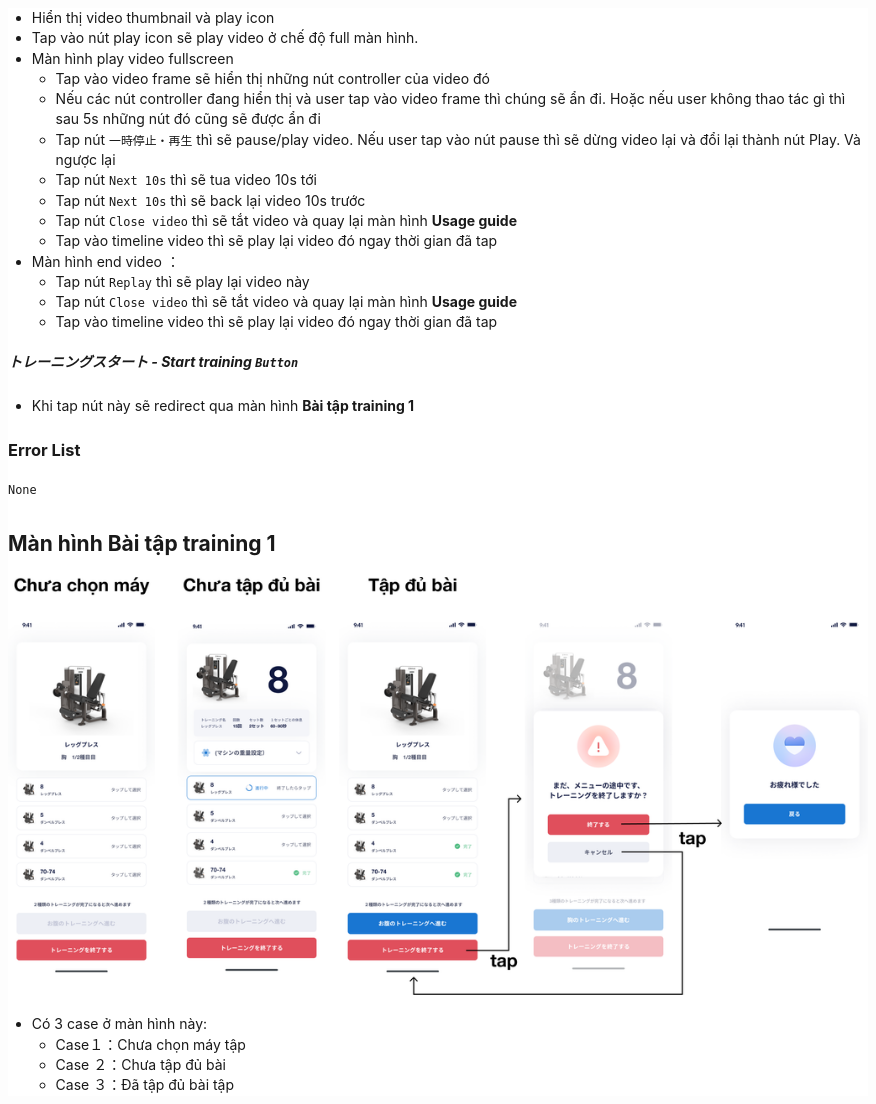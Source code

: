 - Hiển thị video thumbnail và play icon
- Tap vào nút play icon sẽ play video ở chế độ full màn hình.
- Màn hình play video fullscreen
    - Tap vào video frame sẽ hiển thị những nút controller của video đó
    - Nếu các nút controller đang hiển thị và user tap vào video frame thì chúng sẽ ẩn đi. Hoặc nếu user không thao tác gì thì sau 5s những nút đó cũng sẽ được ẩn đi
    - Tap nút `一時停止・再生` thì sẽ pause/play video. Nếu user tap vào nút pause thì sẽ dừng video lại và đổi lại thành nút Play. Và ngược lại
    - Tap nút `Next 10s` thì sẽ tua video 10s tới
    - Tap nút `Next 10s` thì sẽ back lại video 10s trước
    - Tap nút `Close video` thì sẽ tắt video và quay lại màn hình **Usage guide**
    - Tap vào timeline video thì sẽ play lại video đó ngay thời gian đã tap
- Màn hình end video ：
    - Tap nút `Replay` thì sẽ play lại video này
    - Tap nút `Close video` thì sẽ tắt video và quay lại màn hình **Usage guide**
    - Tap vào timeline video thì sẽ play lại video đó ngay thời gian đã tap

##### トレーニングスタート - Start training `Button`

- Khi tap nút này sẽ redirect qua màn hình **Bài tập training 1** 

### Error List

`None`

## Màn hình **Bài tập training 1** 

![nf](image/jp/mb/104check-in/tranining-step1-vn.png)

- Có 3 case ở màn hình này:
    - Case１：Chưa chọn máy tập
    - Case ２：Chưa tập đủ bài
    - Case ３：Đã tập đủ bài tập
